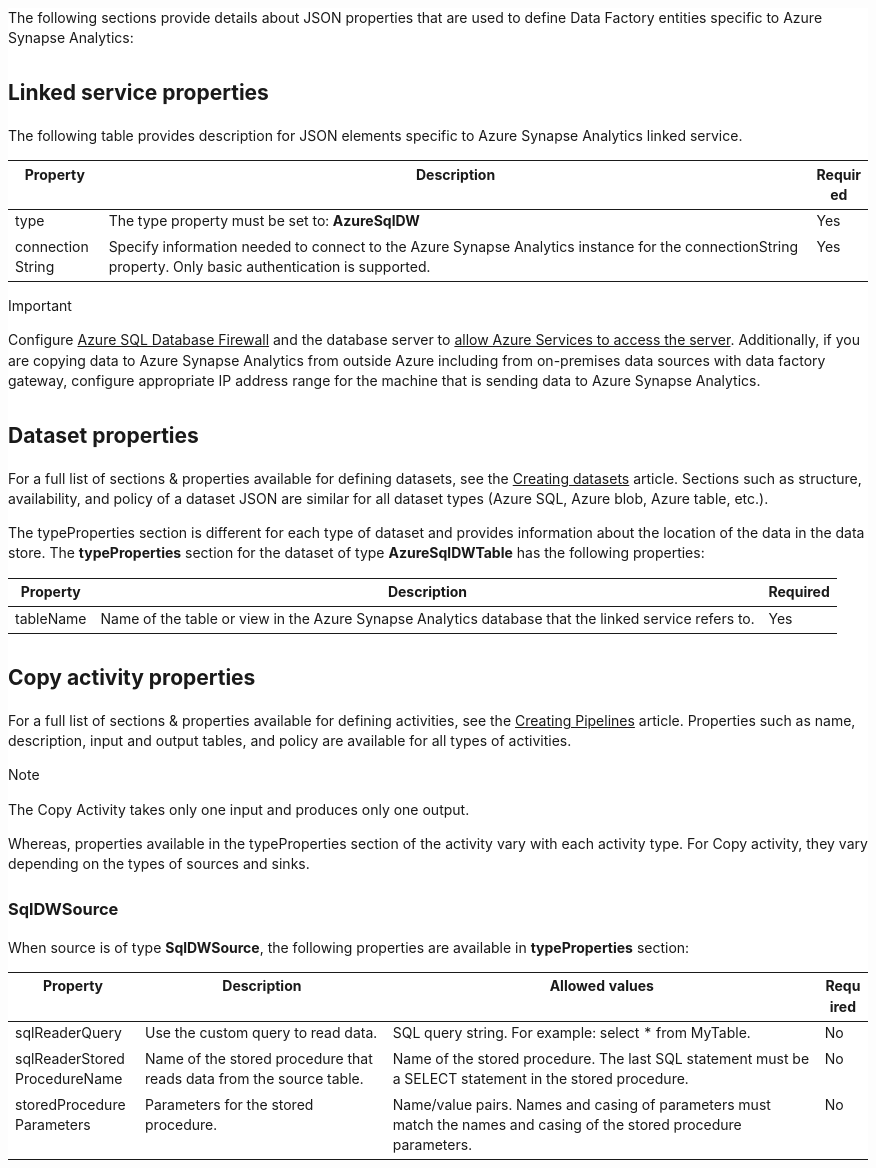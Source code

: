The following sections provide details about JSON properties that are used to define Data Factory entities specific to Azure Synapse Analytics:

## Linked service properties
The following table provides description for JSON elements specific to Azure Synapse Analytics linked service.

| Property | Description | Required |
| --- | --- | --- |
| type |The type property must be set to: **AzureSqlDW** |Yes |
| connectionString |Specify information needed to connect to the Azure Synapse Analytics instance for the connectionString property. Only basic authentication is supported. |Yes |

> [!IMPORTANT]
> Configure [Azure SQL Database Firewall](https://msdn.microsoft.com/library/azure/ee621782.aspx#ConnectingFromAzure) and the database server to [allow Azure Services to access the server](https://msdn.microsoft.com/library/azure/ee621782.aspx#ConnectingFromAzure). Additionally, if you are copying data to Azure Synapse Analytics from outside Azure including from on-premises data sources with data factory gateway, configure appropriate IP address range for the machine that is sending data to Azure Synapse Analytics.

## Dataset properties
For a full list of sections & properties available for defining datasets, see the [Creating datasets](data-factory-create-datasets.md) article. Sections such as structure, availability, and policy of a dataset JSON are similar for all dataset types (Azure SQL, Azure blob, Azure table, etc.).

The typeProperties section is different for each type of dataset and provides information about the location of the data in the data store. The **typeProperties** section for the dataset of type **AzureSqlDWTable** has the following properties:

| Property | Description | Required |
| --- | --- | --- |
| tableName |Name of the table or view in the Azure Synapse Analytics database that the linked service refers to. |Yes |

## Copy activity properties
For a full list of sections & properties available for defining activities, see the [Creating Pipelines](data-factory-create-pipelines.md) article. Properties such as name, description, input and output tables, and policy are available for all types of activities.

> [!NOTE]
> The Copy Activity takes only one input and produces only one output.

Whereas, properties available in the typeProperties section of the activity vary with each activity type. For Copy activity, they vary depending on the types of sources and sinks.

### SqlDWSource
When source is of type **SqlDWSource**, the following properties are available in **typeProperties** section:

| Property | Description | Allowed values | Required |
| --- | --- | --- | --- |
| sqlReaderQuery |Use the custom query to read data. |SQL query string. For example: select * from MyTable. |No |
| sqlReaderStoredProcedureName |Name of the stored procedure that reads data from the source table. |Name of the stored procedure. The last SQL statement must be a SELECT statement in the stored procedure. |No |
| storedProcedureParameters |Parameters for the stored procedure. |Name/value pairs. Names and casing of parameters must match the names and casing of the stored procedure parameters. |No |
